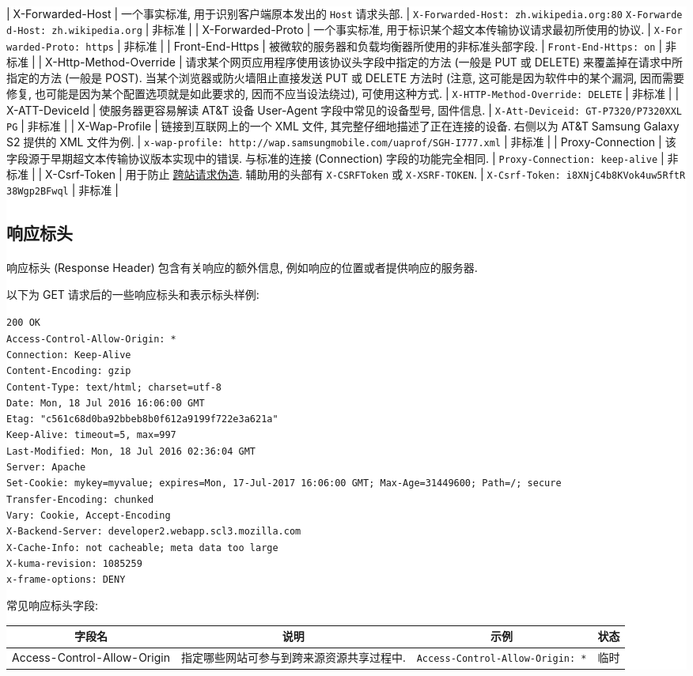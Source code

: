 | X-Forwarded-Host                                                 | 一个事实标准, 用于识别客户端原本发出的 `Host` 请求头部.                                                                                                                                                                                                                                       | `X-Forwarded-Host: zh.wikipedia.org:80` `X-Forwarded-Host: zh.wikipedia.org`               | 非标准    |
| X-Forwarded-Proto                                                | 一个事实标准, 用于标识某个超文本传输协议请求最初所使用的协议.                                                                                                                                                                                                                                        | `X-Forwarded-Proto: https`                                                                 | 非标准    |
| Front-End-Https                                                  | 被微软的服务器和负载均衡器所使用的非标准头部字段.                                                                                                                                                                                                                                               | `Front-End-Https: on`                                                                      | 非标准    |
| X-Http-Method-Override                                           | 请求某个网页应用程序使用该协议头字段中指定的方法 (一般是 PUT 或 DELETE) 来覆盖掉在请求中所指定的方法 (一般是 POST). 当某个浏览器或防火墙阻止直接发送 PUT 或 DELETE 方法时 (注意, 这可能是因为软件中的某个漏洞, 因而需要修复, 也可能是因为某个配置选项就是如此要求的, 因而不应当设法绕过), 可使用这种方式.                                                                                         | `X-HTTP-Method-Override: DELETE`                                                           | 非标准    |
| X-ATT-DeviceId                                                   | 使服务器更容易解读 AT&T 设备 User-Agent 字段中常见的设备型号, 固件信息.                                                                                                                                                                                                                          | `X-Att-Deviceid: GT-P7320/P7320XXLPG`                                                      | 非标准    |
| X-Wap-Profile                                                    | 链接到互联网上的一个 XML 文件, 其完整仔细地描述了正在连接的设备. 右侧以为 AT&T Samsung Galaxy S2 提供的 XML 文件为例.                                                                                                                                                                                          | `x-wap-profile: http://wap.samsungmobile.com/uaprof/SGH-I777.xml`                          | 非标准    |
| Proxy-Connection                                                 | 该字段源于早期超文本传输协议版本实现中的错误. 与标准的连接 (Connection) 字段的功能完全相同.                                                                                                                                                                                                                  | `Proxy-Connection: keep-alive`                                                             | 非标准    |
| X-Csrf-Token                                                     | 用于防止 [跨站请求伪造](https://zh.wikipedia.org/wiki/跨站请求伪造). 辅助用的头部有 `X-CSRFToken` 或 `X-XSRF-TOKEN`.                                                                                                                                                                            | `X-Csrf-Token: i8XNjC4b8KVok4uw5RftR38Wgp2BFwql`                                           | 非标准    |

## 响应标头

响应标头 (Response Header) 包含有关响应的额外信息, 例如响应的位置或者提供响应的服务器.

以下为 GET 请求后的一些响应标头和表示标头样例:

```text
200 OK
Access-Control-Allow-Origin: *
Connection: Keep-Alive
Content-Encoding: gzip
Content-Type: text/html; charset=utf-8
Date: Mon, 18 Jul 2016 16:06:00 GMT
Etag: "c561c68d0ba92bbeb8b0f612a9199f722e3a621a"
Keep-Alive: timeout=5, max=997
Last-Modified: Mon, 18 Jul 2016 02:36:04 GMT
Server: Apache
Set-Cookie: mykey=myvalue; expires=Mon, 17-Jul-2017 16:06:00 GMT; Max-Age=31449600; Path=/; secure
Transfer-Encoding: chunked
Vary: Cookie, Accept-Encoding
X-Backend-Server: developer2.webapp.scl3.mozilla.com
X-Cache-Info: not cacheable; meta data too large
X-kuma-revision: 1085259
x-frame-options: DENY
```

常见响应标头字段:

| 字段名                                                                   | 说明                                                                                                                                                                                                       | 示例                                                                                                                                  | 状态                                 |
|-----------------------------------------------------------------------|----------------------------------------------------------------------------------------------------------------------------------------------------------------------------------------------------------|-------------------------------------------------------------------------------------------------------------------------------------|------------------------------------|
| Access-Control-Allow-Origin                                           | 指定哪些网站可参与到跨来源资源共享过程中.                                                                                                                                                                                    | `Access-Control-Allow-Origin: *`                                                                                                    | 临时                                 |